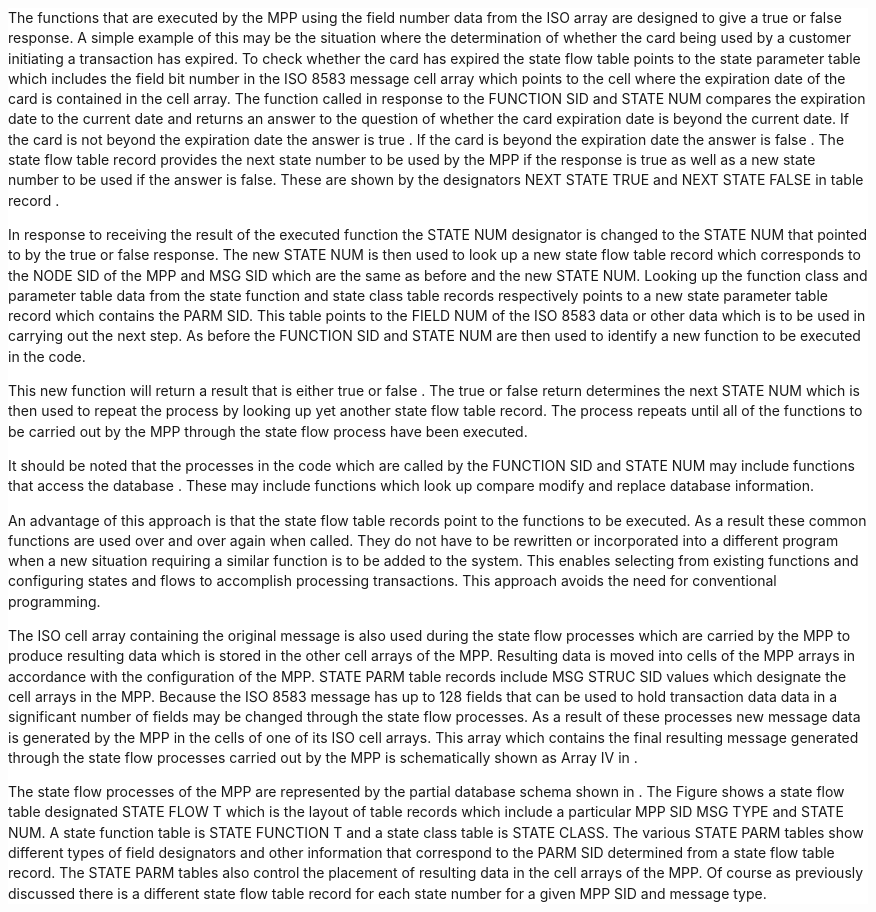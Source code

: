 The functions that are executed by the MPP using the field number data from the ISO array are designed to give a true or false response. A simple example of this may be the situation where the determination of whether the card being used by a customer initiating a transaction has expired. To check whether the card has expired the state flow table points to the state parameter table which includes the field bit number in the ISO 8583 message cell array which points to the cell where the expiration date of the card is contained in the cell array. The function called in response to the FUNCTION SID and STATE NUM compares the expiration date to the current date and returns an answer to the question of whether the card expiration date is beyond the current date. If the card is not beyond the expiration date the answer is true . If the card is beyond the expiration date the answer is false . The state flow table record provides the next state number to be used by the MPP if the response is true as well as a new state number to be used if the answer is false. These are shown by the designators NEXT STATE TRUE and NEXT STATE FALSE in table record .

In response to receiving the result of the executed function the STATE NUM designator is changed to the STATE NUM that pointed to by the true or false response. The new STATE NUM is then used to look up a new state flow table record which corresponds to the NODE SID of the MPP and MSG SID which are the same as before and the new STATE NUM. Looking up the function class and parameter table data from the state function and state class table records respectively points to a new state parameter table record which contains the PARM SID. This table points to the FIELD NUM of the ISO 8583 data or other data which is to be used in carrying out the next step. As before the FUNCTION SID and STATE NUM are then used to identify a new function to be executed in the code.

This new function will return a result that is either true or false . The true or false return determines the next STATE NUM which is then used to repeat the process by looking up yet another state flow table record. The process repeats until all of the functions to be carried out by the MPP through the state flow process have been executed.

It should be noted that the processes in the code which are called by the FUNCTION SID and STATE NUM may include functions that access the database . These may include functions which look up compare modify and replace database information.

An advantage of this approach is that the state flow table records point to the functions to be executed. As a result these common functions are used over and over again when called. They do not have to be rewritten or incorporated into a different program when a new situation requiring a similar function is to be added to the system. This enables selecting from existing functions and configuring states and flows to accomplish processing transactions. This approach avoids the need for conventional programming.

The ISO cell array containing the original message is also used during the state flow processes which are carried by the MPP to produce resulting data which is stored in the other cell arrays of the MPP. Resulting data is moved into cells of the MPP arrays in accordance with the configuration of the MPP. STATE PARM table records include MSG STRUC SID values which designate the cell arrays in the MPP. Because the ISO 8583 message has up to 128 fields that can be used to hold transaction data data in a significant number of fields may be changed through the state flow processes. As a result of these processes new message data is generated by the MPP in the cells of one of its ISO cell arrays. This array which contains the final resulting message generated through the state flow processes carried out by the MPP is schematically shown as Array IV in .

The state flow processes of the MPP are represented by the partial database schema shown in . The Figure shows a state flow table designated STATE FLOW T which is the layout of table records which include a particular MPP SID MSG TYPE and STATE NUM. A state function table is STATE FUNCTION T and a state class table is STATE CLASS. The various STATE PARM tables show different types of field designators and other information that correspond to the PARM SID determined from a state flow table record. The STATE PARM tables also control the placement of resulting data in the cell arrays of the MPP. Of course as previously discussed there is a different state flow table record for each state number for a given MPP SID and message type.
